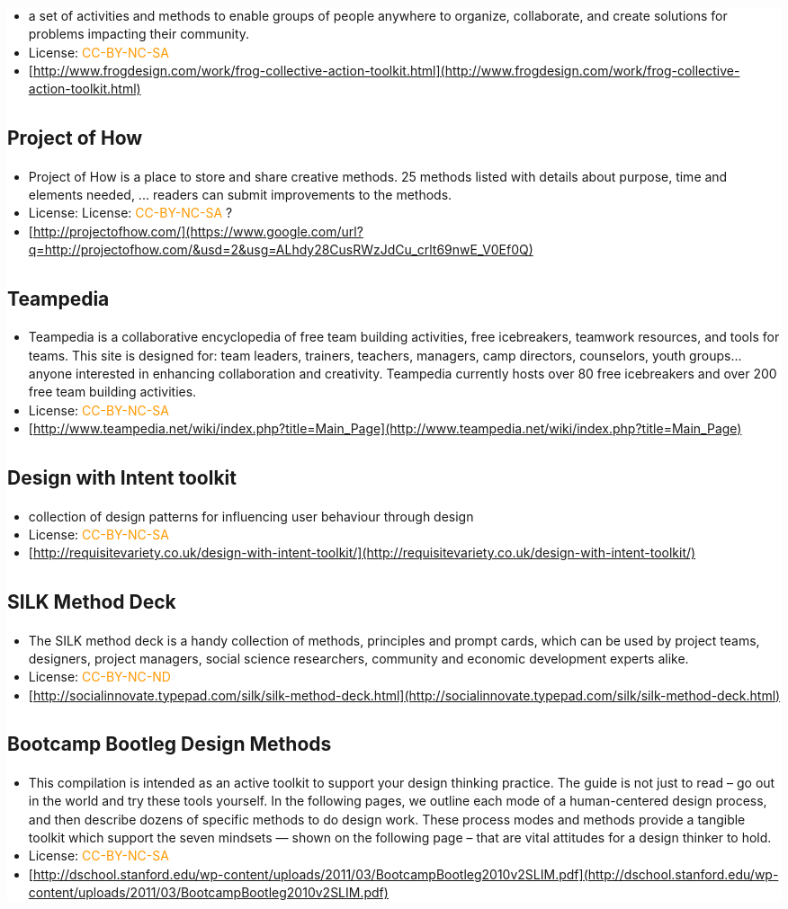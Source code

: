 *   a set of activities and methods to enable groups of people anywhere to organize, collaborate, and create solutions for problems impacting their community.
*   License: <span style="color: #ff9900;">CC-BY-NC-SA</span>
*   [http://www.frogdesign.com/work/frog-collective-action-toolkit.html](http://www.frogdesign.com/work/frog-collective-action-toolkit.html)

[](https://www.google.com/url?q=http://www.frogdesign.com/collective-act-toolkit&usd=2&usg=ALhdy2-YiUI87-TRTrLRL0qPP2-XWf4ZVA)

## Project of How

*   Project of How is a place to store and share creative methods. 25 methods listed with details about purpose, time and elements needed, ... readers can submit improvements to the methods.
*   License: License: <span style="color: #ff9900;">CC-BY-NC-SA</span> ?<span style="color: #ff0000;"></span>
*   [http://projectofhow.com/](https://www.google.com/url?q=http://projectofhow.com/&usd=2&usg=ALhdy28CusRWzJdCu_crlt69nwE_V0Ef0Q)

## Teampedia

*   Teampedia is a collaborative encyclopedia of free team building activities, free icebreakers, teamwork resources, and tools for teams. This site is designed for: team leaders, trainers, teachers, managers, camp directors, counselors, youth groups... anyone interested in enhancing collaboration and creativity. Teampedia currently hosts over 80 free icebreakers and over 200 free team building activities.
*   License: <span style="color: #ff9900;">CC-BY-NC-SA</span>
*   [http://www.teampedia.net/wiki/index.php?title=Main_Page](http://www.teampedia.net/wiki/index.php?title=Main_Page)

## Design with Intent toolkit

*   collection of design patterns for influencing user behaviour through design
*   License: <span style="color: #ff9900;">CC-BY-NC-SA</span>
*   [http://requisitevariety.co.uk/design-with-intent-toolkit/](http://requisitevariety.co.uk/design-with-intent-toolkit/)

## SILK Method Deck

*   The SILK method deck is a handy collection of methods, principles and prompt cards, which can be used by project teams, designers, project managers, social science researchers, community and economic development experts alike.
*   License: <span style="color: #ff9900;">CC-BY-NC-ND</span>
*   [http://socialinnovate.typepad.com/silk/silk-method-deck.html](http://socialinnovate.typepad.com/silk/silk-method-deck.html)

## Bootcamp Bootleg Design Methods

*   This compilation is intended as an active toolkit to support your design thinking practice. The guide is not just to read – go out in the world and try these tools yourself. In the following pages, we outline each mode of a human-centered design process, and then describe dozens of specific methods to do design work. These process modes and methods provide a tangible toolkit which support the seven mindsets — shown on the following page – that are vital attitudes for a design thinker to hold.
*   License: <span style="color: #ff9900;">CC-BY-NC-SA</span>
*   [http://dschool.stanford.edu/wp-content/uploads/2011/03/BootcampBootleg2010v2SLIM.pdf](http://dschool.stanford.edu/wp-content/uploads/2011/03/BootcampBootleg2010v2SLIM.pdf)
